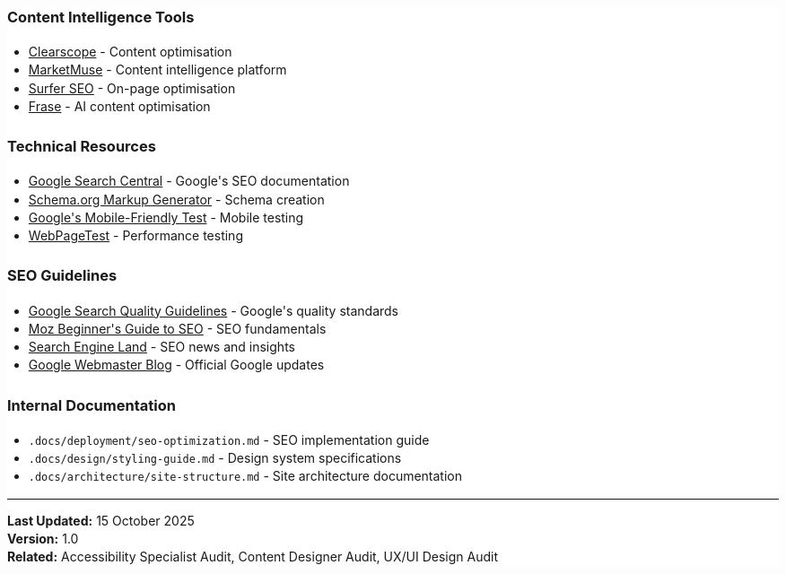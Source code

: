 ### Content Intelligence Tools
- [Clearscope](https://www.clearscope.io/) - Content optimisation
- [MarketMuse](https://www.marketmuse.com/) - Content intelligence platform
- [Surfer SEO](https://surferseo.com/) - On-page optimisation
- [Frase](https://www.frase.io/) - AI content optimisation

### Technical Resources
- [Google Search Central](https://developers.google.com/search) - Google's SEO documentation
- [Schema.org Markup Generator](https://technicalseo.com/tools/schema-markup-generator/) - Schema creation
- [Google's Mobile-Friendly Test](https://search.google.com/test/mobile-friendly) - Mobile testing
- [WebPageTest](https://www.webpagetest.org/) - Performance testing

### SEO Guidelines
- [Google Search Quality Guidelines](https://static.googleusercontent.com/media/guidelines.raterhub.com/en//searchqualityevaluatorguidelines.pdf) - Google's quality standards
- [Moz Beginner's Guide to SEO](https://moz.com/beginners-guide-to-seo) - SEO fundamentals
- [Search Engine Land](https://searchengineland.com/) - SEO news and insights
- [Google Webmaster Blog](https://developers.google.com/search/blog) - Official Google updates

### Internal Documentation
- `.docs/deployment/seo-optimization.md` - SEO implementation guide
- `.docs/design/styling-guide.md` - Design system specifications
- `.docs/architecture/site-structure.md` - Site architecture documentation

---

**Last Updated:** 15 October 2025  
**Version:** 1.0  
**Related:** Accessibility Specialist Audit, Content Designer Audit, UX/UI Design Audit


